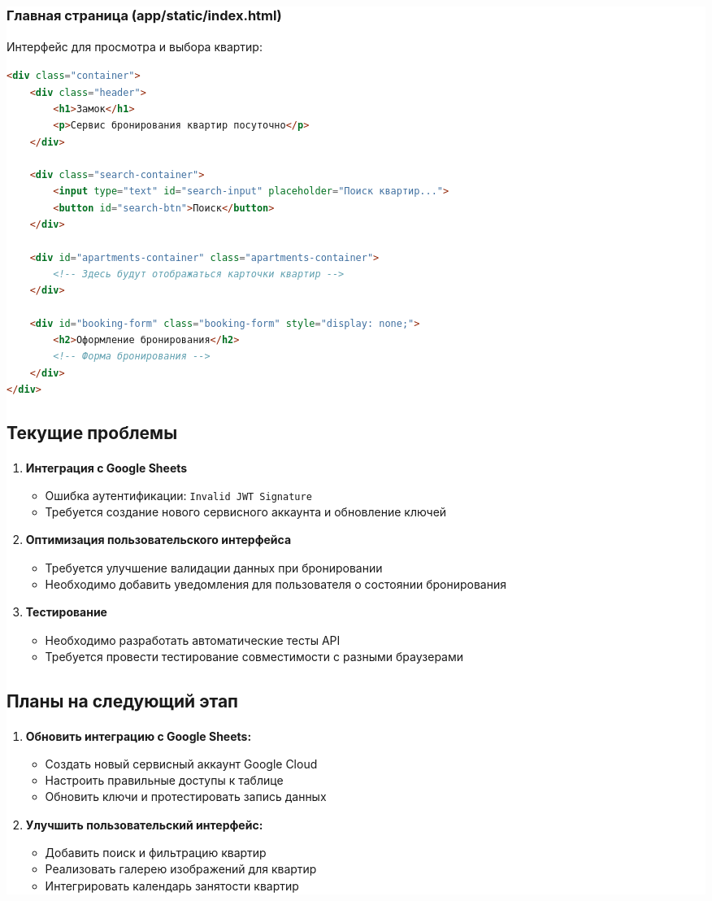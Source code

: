 ### Главная страница (app/static/index.html)

Интерфейс для просмотра и выбора квартир:

```html
<div class="container">
    <div class="header">
        <h1>Замок</h1>
        <p>Сервис бронирования квартир посуточно</p>
    </div>
    
    <div class="search-container">
        <input type="text" id="search-input" placeholder="Поиск квартир...">
        <button id="search-btn">Поиск</button>
    </div>
    
    <div id="apartments-container" class="apartments-container">
        <!-- Здесь будут отображаться карточки квартир -->
    </div>
    
    <div id="booking-form" class="booking-form" style="display: none;">
        <h2>Оформление бронирования</h2>
        <!-- Форма бронирования -->
    </div>
</div>
```

## Текущие проблемы

1. **Интеграция с Google Sheets**
   - Ошибка аутентификации: `Invalid JWT Signature`
   - Требуется создание нового сервисного аккаунта и обновление ключей

2. **Оптимизация пользовательского интерфейса**
   - Требуется улучшение валидации данных при бронировании
   - Необходимо добавить уведомления для пользователя о состоянии бронирования

3. **Тестирование**
   - Необходимо разработать автоматические тесты API
   - Требуется провести тестирование совместимости с разными браузерами

## Планы на следующий этап

1. **Обновить интеграцию с Google Sheets:**
   - Создать новый сервисный аккаунт Google Cloud
   - Настроить правильные доступы к таблице
   - Обновить ключи и протестировать запись данных

2. **Улучшить пользовательский интерфейс:**
   - Добавить поиск и фильтрацию квартир
   - Реализовать галерею изображений для квартир
   - Интегрировать календарь занятости квартир
